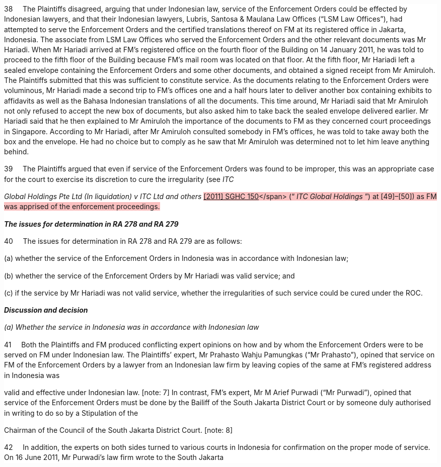 38     The Plaintiffs disagreed, arguing that under Indonesian law, service of the Enforcement Orders could be effected by Indonesian lawyers, and that their Indonesian lawyers, Lubris, Santosa & Maulana Law Offices (“LSM Law Offices”), had attempted to serve the Enforcement Orders and the certified translations thereof on FM at its registered office in Jakarta, Indonesia. The associate from LSM Law Offices who served the Enforcement Orders and the other relevant documents was Mr Hariadi. When Mr Hariadi arrived at FM’s registered office on the fourth floor of the Building on 14 January 2011, he was told to proceed to the fifth floor of the Building because FM’s mail room was located on that floor. At the fifth floor, Mr Hariadi left a sealed envelope containing the Enforcement Orders and some other documents, and obtained a signed receipt from Mr Amiruloh. The Plaintiffs submitted that this was sufficient to constitute service. As the documents relating to the Enforcement Orders were voluminous, Mr Hariadi made a second trip to FM’s offices one and a half hours later to deliver another box containing exhibits to affidavits as well as the Bahasa Indonesian translations of all the documents. This time around, Mr Hariadi said that Mr Amiruloh not only refused to accept the new box of documents, but also asked him to take back the sealed envelope delivered earlier. Mr Hariadi said that he then explained to Mr Amiruloh the importance of the documents to FM as they concerned court proceedings in Singapore. According to Mr Hariadi, after Mr Amiruloh consulted somebody in FM’s offices, he was told to take away both the box and the envelope. He had no choice but to comply as he saw that Mr Amiruloh was determined not to let him leave anything behind. 

39     The Plaintiffs argued that even if service of the Enforcement Orders was found to be improper, this was an appropriate case for the court to exercise its discretion to cure the irregularity (see _ITC_ 


_Global Holdings Pte Ltd (In liquidation) v ITC Ltd and others_ <span style="background-color: #FAC0C0">[[2011] SGHC 150]("https://www.open.gov.sg")</span> (“ _ITC Global Holdings_ ”) at [49]–[50]) as FM was apprised of the enforcement proceedings. 

**_The issues for determination in RA 278 and RA 279_** 

40     The issues for determination in RA 278 and RA 279 are as follows: 

 (a) whether the service of the Enforcement Orders in Indonesia was in accordance with Indonesian law; 

 (b) whether the service of the Enforcement Orders by Mr Hariadi was valid service; and 

 (c) if the service by Mr Hariadi was not valid service, whether the irregularities of such service could be cured under the ROC. 

**_Discussion and decision_** 

_(a) Whether the service in Indonesia was in accordance with Indonesian law_ 

41     Both the Plaintiffs and FM produced conflicting expert opinions on how and by whom the Enforcement Orders were to be served on FM under Indonesian law. The Plaintiffs’ expert, Mr Prahasto Wahju Pamungkas (“Mr Prahasto”), opined that service on FM of the Enforcement Orders by a lawyer from an Indonesian law firm by leaving copies of the same at FM’s registered address in Indonesia was 

valid and effective under Indonesian law. [note: 7] In contrast, FM’s expert, Mr M Arief Purwadi (“Mr Purwadi”), opined that service of the Enforcement Orders must be done by the Bailiff of the South Jakarta District Court or by someone duly authorised in writing to do so by a Stipulation of the 

Chairman of the Council of the South Jakarta District Court. [note: 8] 

42     In addition, the experts on both sides turned to various courts in Indonesia for confirmation on the proper mode of service. On 16 June 2011, Mr Purwadi’s law firm wrote to the South Jakarta 

